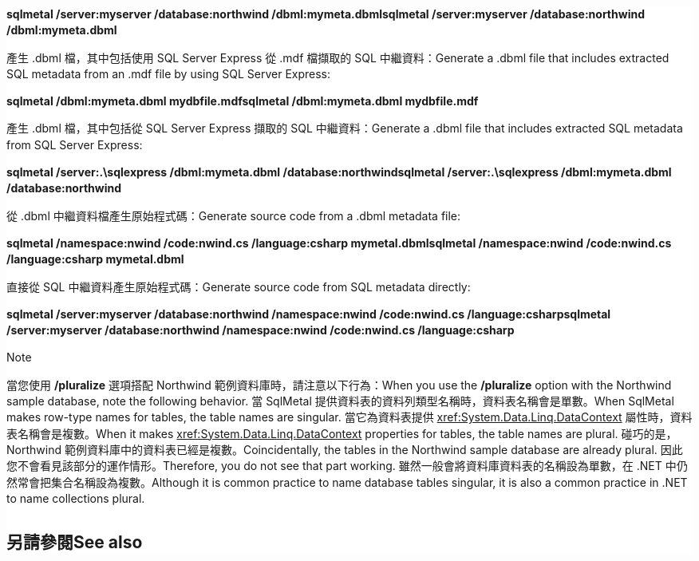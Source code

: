  <span data-ttu-id="4bfa2-206">**sqlmetal /server:myserver /database:northwind /dbml:mymeta.dbml**</span><span class="sxs-lookup"><span data-stu-id="4bfa2-206">**sqlmetal /server:myserver /database:northwind /dbml:mymeta.dbml**</span></span>  
  
 <span data-ttu-id="4bfa2-207">產生 .dbml 檔，其中包括使用 SQL Server Express 從 .mdf 檔擷取的 SQL 中繼資料：</span><span class="sxs-lookup"><span data-stu-id="4bfa2-207">Generate a .dbml file that includes extracted SQL metadata from an .mdf file by using SQL Server Express:</span></span>  
  
 <span data-ttu-id="4bfa2-208">**sqlmetal /dbml:mymeta.dbml mydbfile.mdf**</span><span class="sxs-lookup"><span data-stu-id="4bfa2-208">**sqlmetal /dbml:mymeta.dbml mydbfile.mdf**</span></span>  
  
 <span data-ttu-id="4bfa2-209">產生 .dbml 檔，其中包括從 SQL Server Express 擷取的 SQL 中繼資料：</span><span class="sxs-lookup"><span data-stu-id="4bfa2-209">Generate a .dbml file that includes extracted SQL metadata from SQL Server Express:</span></span>  
  
 <span data-ttu-id="4bfa2-210">**sqlmetal /server:.\sqlexpress /dbml:mymeta.dbml /database:northwind**</span><span class="sxs-lookup"><span data-stu-id="4bfa2-210">**sqlmetal /server:.\sqlexpress /dbml:mymeta.dbml /database:northwind**</span></span>  
  
 <span data-ttu-id="4bfa2-211">從 .dbml 中繼資料檔產生原始程式碼：</span><span class="sxs-lookup"><span data-stu-id="4bfa2-211">Generate source code from a .dbml metadata file:</span></span>  
  
 <span data-ttu-id="4bfa2-212">**sqlmetal /namespace:nwind /code:nwind.cs /language:csharp mymetal.dbml**</span><span class="sxs-lookup"><span data-stu-id="4bfa2-212">**sqlmetal /namespace:nwind /code:nwind.cs /language:csharp mymetal.dbml**</span></span>  
  
 <span data-ttu-id="4bfa2-213">直接從 SQL 中繼資料產生原始程式碼：</span><span class="sxs-lookup"><span data-stu-id="4bfa2-213">Generate source code from SQL metadata directly:</span></span>  
  
 <span data-ttu-id="4bfa2-214">**sqlmetal /server:myserver /database:northwind /namespace:nwind /code:nwind.cs /language:csharp**</span><span class="sxs-lookup"><span data-stu-id="4bfa2-214">**sqlmetal /server:myserver /database:northwind /namespace:nwind /code:nwind.cs /language:csharp**</span></span>  
  
> [!NOTE]
> <span data-ttu-id="4bfa2-215">當您使用 **/pluralize** 選項搭配 Northwind 範例資料庫時，請注意以下行為：</span><span class="sxs-lookup"><span data-stu-id="4bfa2-215">When you use the **/pluralize** option with the Northwind sample database, note the following behavior.</span></span> <span data-ttu-id="4bfa2-216">當 SqlMetal 提供資料表的資料列類型名稱時，資料表名稱會是單數。</span><span class="sxs-lookup"><span data-stu-id="4bfa2-216">When SqlMetal makes row-type names for tables, the table names are singular.</span></span> <span data-ttu-id="4bfa2-217">當它為資料表提供 <xref:System.Data.Linq.DataContext> 屬性時，資料表名稱會是複數。</span><span class="sxs-lookup"><span data-stu-id="4bfa2-217">When it makes <xref:System.Data.Linq.DataContext> properties for tables, the table names are plural.</span></span> <span data-ttu-id="4bfa2-218">碰巧的是，Northwind 範例資料庫中的資料表已經是複數。</span><span class="sxs-lookup"><span data-stu-id="4bfa2-218">Coincidentally, the tables in the Northwind sample database are already plural.</span></span> <span data-ttu-id="4bfa2-219">因此您不會看見該部分的運作情形。</span><span class="sxs-lookup"><span data-stu-id="4bfa2-219">Therefore, you do not see that part working.</span></span> <span data-ttu-id="4bfa2-220">雖然一般會將資料庫資料表的名稱設為單數，在 .NET 中仍然常會把集合名稱設為複數。</span><span class="sxs-lookup"><span data-stu-id="4bfa2-220">Although it is common practice to name database tables singular, it is also a common practice in .NET to name collections plural.</span></span>  
  
## <a name="see-also"></a><span data-ttu-id="4bfa2-221">另請參閱</span><span class="sxs-lookup"><span data-stu-id="4bfa2-221">See also</span></span>
